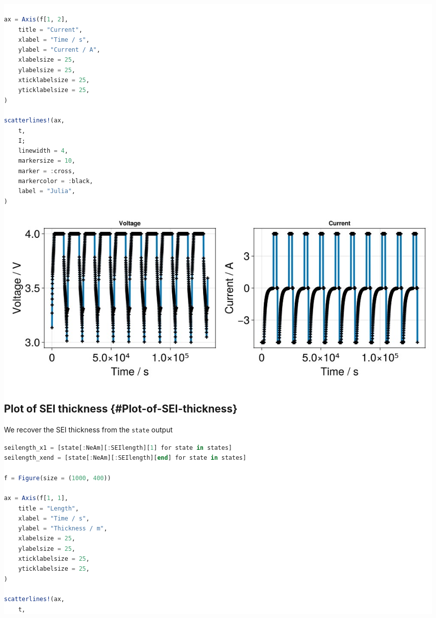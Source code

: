 ```julia

ax = Axis(f[1, 2],
	title = "Current",
	xlabel = "Time / s",
	ylabel = "Current / A",
	xlabelsize = 25,
	ylabelsize = 25,
	xticklabelsize = 25,
	yticklabelsize = 25,
)

scatterlines!(ax,
	t,
	I;
	linewidth = 4,
	markersize = 10,
	marker = :cross,
	markercolor = :black,
	label = "Julia",
)
```

![](vncnlli.jpeg)

## Plot of SEI thickness {#Plot-of-SEI-thickness}

We recover the SEI thickness from the `state` output

```julia
seilength_x1 = [state[:NeAm][:SEIlength][1] for state in states]
seilength_xend = [state[:NeAm][:SEIlength][end] for state in states]

f = Figure(size = (1000, 400))

ax = Axis(f[1, 1],
	title = "Length",
	xlabel = "Time / s",
	ylabel = "Thickness / m",
	xlabelsize = 25,
	ylabelsize = 25,
	xticklabelsize = 25,
	yticklabelsize = 25,
)

scatterlines!(ax,
	t,
```